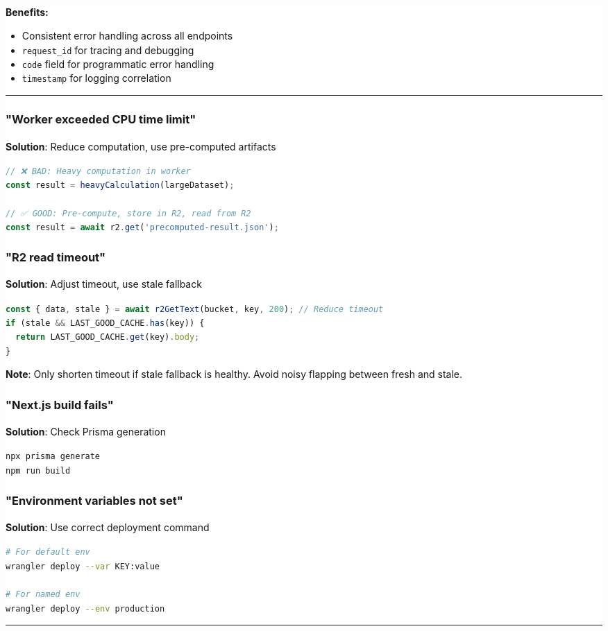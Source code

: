 **Benefits:**

- Consistent error handling across all endpoints
- `request_id` for tracing and debugging
- `code` field for programmatic error handling
- `timestamp` for logging correlation

---

### "Worker exceeded CPU time limit"

**Solution**: Reduce computation, use pre-computed artifacts

```typescript
// ❌ BAD: Heavy computation in worker
const result = heavyCalculation(largeDataset);

// ✅ GOOD: Pre-compute, store in R2, read from R2
const result = await r2.get('precomputed-result.json');
```

### "R2 read timeout"

**Solution**: Adjust timeout, use stale fallback

```typescript
const { data, stale } = await r2GetText(bucket, key, 200); // Reduce timeout
if (stale && LAST_GOOD_CACHE.has(key)) {
  return LAST_GOOD_CACHE.get(key).body;
}
```

**Note**: Only shorten timeout if stale fallback is healthy. Avoid noisy flapping between fresh and stale.

### "Next.js build fails"

**Solution**: Check Prisma generation

```bash
npx prisma generate
npm run build
```

### "Environment variables not set"

**Solution**: Use correct deployment command

```bash
# For default env
wrangler deploy --var KEY:value

# For named env
wrangler deploy --env production
```

---
